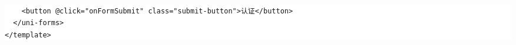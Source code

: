 ```vue
    <button @click="onFormSubmit" class="submit-button">认证</button>
  </uni-forms>
</template>
```





